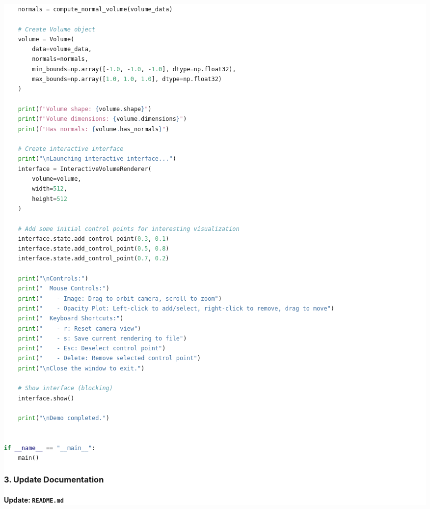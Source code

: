 ```python
    normals = compute_normal_volume(volume_data)

    # Create Volume object
    volume = Volume(
        data=volume_data,
        normals=normals,
        min_bounds=np.array([-1.0, -1.0, -1.0], dtype=np.float32),
        max_bounds=np.array([1.0, 1.0, 1.0], dtype=np.float32)
    )

    print(f"Volume shape: {volume.shape}")
    print(f"Volume dimensions: {volume.dimensions}")
    print(f"Has normals: {volume.has_normals}")

    # Create interactive interface
    print("\nLaunching interactive interface...")
    interface = InteractiveVolumeRenderer(
        volume=volume,
        width=512,
        height=512
    )

    # Add some initial control points for interesting visualization
    interface.state.add_control_point(0.3, 0.1)
    interface.state.add_control_point(0.5, 0.8)
    interface.state.add_control_point(0.7, 0.2)

    print("\nControls:")
    print("  Mouse Controls:")
    print("    - Image: Drag to orbit camera, scroll to zoom")
    print("    - Opacity Plot: Left-click to add/select, right-click to remove, drag to move")
    print("  Keyboard Shortcuts:")
    print("    - r: Reset camera view")
    print("    - s: Save current rendering to file")
    print("    - Esc: Deselect control point")
    print("    - Delete: Remove selected control point")
    print("\nClose the window to exit.")

    # Show interface (blocking)
    interface.show()

    print("\nDemo completed.")


if __name__ == "__main__":
    main()
```

### 3. Update Documentation

#### Update: `README.md`
